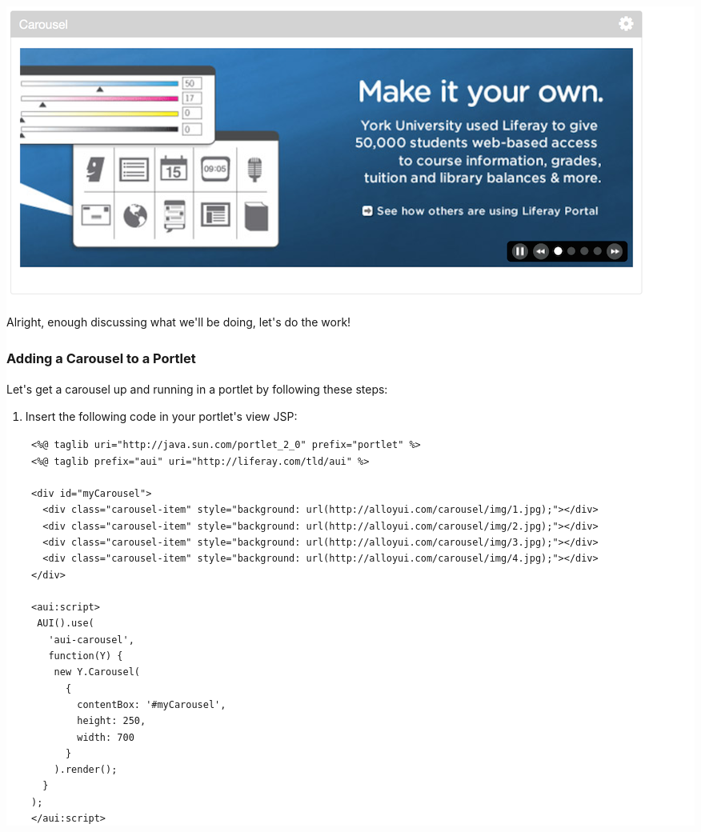 ![Figure 12.3: Image carousels can be a very handy tool to communicate information to users. Here is what the finished bare-bones portlet looks like.](../../images/alloyui-carousel-in-portlet.png)

Alright, enough discussing what we'll be doing, let's do the work!

### Adding a Carousel to a Portlet [](id=adding-a-carousel-to-a-portlet-liferay-portal-6-2-dev-guide-12-en)

Let's get a carousel up and running in a portlet by following these steps:

1. Insert the following code in your portlet's view JSP:

        <%@ taglib uri="http://java.sun.com/portlet_2_0" prefix="portlet" %>
        <%@ taglib prefix="aui" uri="http://liferay.com/tld/aui" %>

        <div id="myCarousel">
          <div class="carousel-item" style="background: url(http://alloyui.com/carousel/img/1.jpg);"></div>
          <div class="carousel-item" style="background: url(http://alloyui.com/carousel/img/2.jpg);"></div>
          <div class="carousel-item" style="background: url(http://alloyui.com/carousel/img/3.jpg);"></div>
          <div class="carousel-item" style="background: url(http://alloyui.com/carousel/img/4.jpg);"></div>
        </div>

        <aui:script>
         AUI().use(
           'aui-carousel',
           function(Y) {
            new Y.Carousel(
              {
                contentBox: '#myCarousel',
                height: 250,
                width: 700
              }
            ).render();
          }
        );
        </aui:script>
